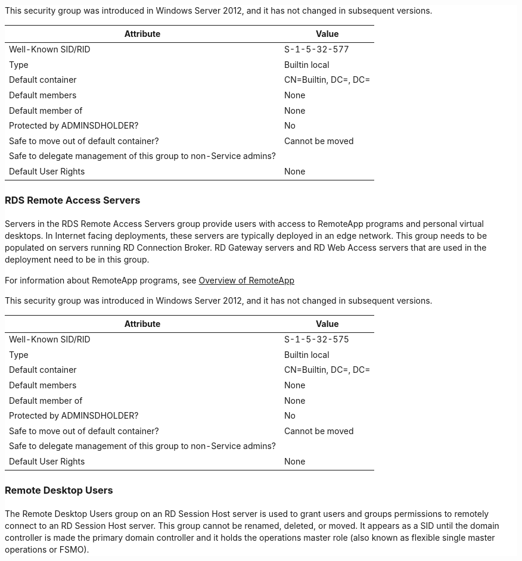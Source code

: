 This security group was introduced in Windows Server 2012, and it has not changed in subsequent versions.  
  
|Attribute|Value|  
|-------------|---------|  
|Well\-Known SID\/RID|S\-1\-5\-32\-577|  
|Type|Builtin local|  
|Default container|CN\=Builtin, DC\=<domain>, DC\=|  
|Default members|None|  
|Default member of|None|  
|Protected by ADMINSDHOLDER?|No|  
|Safe to move out of default container?|Cannot be moved|  
|Safe to delegate management of this group to non\-Service admins?||  
|Default User Rights|None|  
  
### <a name="BKMK_RDSRemoteAccessServers"></a>RDS Remote Access Servers  
Servers in the RDS Remote Access Servers group provide users with access to RemoteApp programs and personal virtual desktops. In Internet facing deployments, these servers are typically deployed in an edge network. This group needs to be populated on servers running RD Connection Broker. RD Gateway servers and RD Web Access servers that are used in the deployment need to be in this group.  
  
For information about RemoteApp programs, see [Overview of RemoteApp](http://technet.microsoft.com/library/cc755055.aspx)  
  
This security group was introduced in Windows Server 2012, and it has not changed in subsequent versions.  
  
|Attribute|Value|  
|-------------|---------|  
|Well\-Known SID\/RID|S\-1\-5\-32\-575|  
|Type|Builtin local|  
|Default container|CN\=Builtin, DC\=<domain>, DC\=|  
|Default members|None|  
|Default member of|None|  
|Protected by ADMINSDHOLDER?|No|  
|Safe to move out of default container?|Cannot be moved|  
|Safe to delegate management of this group to non\-Service admins?||  
|Default User Rights|None|  
  
### <a name="BKMK_REmoteDesktopUsers"></a>Remote Desktop Users  
The Remote Desktop Users group on an RD Session Host server is used to grant users and groups permissions to remotely connect to an RD Session Host server. This group cannot be renamed, deleted, or moved. It appears as a SID until the domain controller is made the primary domain controller and it holds the operations master role \(also known as flexible single master operations or FSMO\).  
  